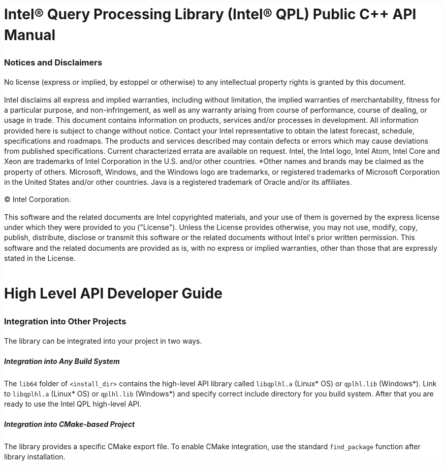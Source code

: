 

Intel® Query Processing Library (Intel® QPL) Public C++ API Manual
===============================================================================

### Notices and Disclaimers

No license (express or implied, by estoppel or otherwise) to any intellectual
property rights is granted by this document.

Intel disclaims all express and implied warranties, including without
limitation, the implied warranties of merchantability, fitness for a particular
purpose, and non-infringement, as well as any warranty arising from course of
performance, course of dealing, or usage in trade. This document contains
information on products, services and/or processes in development. All
information provided here is subject to change without notice. Contact your
Intel representative to obtain the latest forecast, schedule, specifications and
roadmaps. The products and services described may contain defects or errors
which may cause deviations from published specifications. Current characterized
errata are available on request. Intel, the Intel logo, Intel Atom, Intel Core
and Xeon are trademarks of Intel Corporation in the U.S. and/or other countries.
\*Other names and brands may be claimed as the property of others. Microsoft,
Windows, and the Windows logo are trademarks, or registered trademarks of
Microsoft Corporation in the United States and/or other countries. Java is a
registered trademark of Oracle and/or its affiliates.

© Intel Corporation.

This software and the related documents are Intel copyrighted materials, and
your use of them is governed by the express license under which they were
provided to you ("License"). Unless the License provides otherwise, you may
not use, modify, copy, publish, distribute, disclose or transmit this software
or the related documents without Intel's prior written permission. This software
and the related documents are provided as is, with no express or implied
warranties, other than those that are expressly stated in the License.


# High Level API Developer Guide


### Integration into Other Projects

The library can be integrated into your project in two ways.

##### Integration into Any Build System

The `lib64` folder of `<install_dir>` contains the high-level API library called `libqplhl.a` (Linux* OS) or `qplhl.lib` (Windows*).
Link to `libqplhl.a` (Linux* OS) or `qplhl.lib` (Windows*) and specify correct include directory for you build system. After 
that you are ready to use the Intel QPL high-level API.

##### Integration into CMake-based Project

The library provides a specific CMake export file. To enable CMake integration, use the standard `find_package` function after library installation.  
